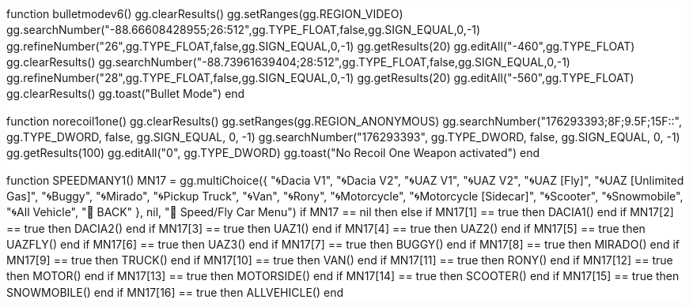 function bulletmodev6()
gg.clearResults()
gg.setRanges(gg.REGION_VIDEO)
gg.searchNumber("-88.66608428955;26:512",gg.TYPE_FLOAT,false,gg.SIGN_EQUAL,0,-1)
gg.refineNumber("26",gg.TYPE_FLOAT,false,gg.SIGN_EQUAL,0,-1)
gg.getResults(20)
gg.editAll("-460",gg.TYPE_FLOAT)
gg.clearResults()
gg.searchNumber("-88.73961639404;28:512",gg.TYPE_FLOAT,false,gg.SIGN_EQUAL,0,-1)
gg.refineNumber("28",gg.TYPE_FLOAT,false,gg.SIGN_EQUAL,0,-1)
gg.getResults(20)
gg.editAll("-560",gg.TYPE_FLOAT)
gg.clearResults()
gg.toast("Bullet Mode")
end

function norecoil1one()
gg.clearResults()
gg.setRanges(gg.REGION_ANONYMOUS)
gg.searchNumber("176293393;8F;9.5F;15F::", gg.TYPE_DWORD, false, gg.SIGN_EQUAL, 0, -1)
gg.searchNumber("176293393", gg.TYPE_DWORD, false, gg.SIGN_EQUAL, 0, -1)
gg.getResults(100)
gg.editAll("0", gg.TYPE_DWORD)
gg.toast("No Recoil One Weapon activated")
end

function SPEEDMANY1()
MN17 = gg.multiChoice({
"🌀Dacia V1",
"🌀Dacia V2",
"🌀UAZ V1",
"🌀UAZ V2",
"🌀UAZ [Fly]",
"🌀UAZ [Unlimited Gas]",
"🌀Buggy",
"🌀Mirado",
"🌀Pickup Truck",
"🌀Van",
"🌀Rony",
"🌀Motorcycle",
"🌀Motorcycle [Sidecar]",
"🌀Scooter",
"🌀Snowmobile",
"🌀All Vehicle",
"🔶 BACK"
	  }, nil, "📁 Speed/Fly Car Menu")
  if MN17 == nil then
  else
  if MN17[1] == true then DACIA1() end
  if MN17[2] == true then DACIA2() end
  if MN17[3] == true then UAZ1() end
  if MN17[4] == true then UAZ2() end
  if MN17[5] == true then UAZFLY() end
  if MN17[6] == true then UAZ3() end
  if MN17[7] == true then BUGGY() end
  if MN17[8] == true then MIRADO() end
  if MN17[9] == true then TRUCK() end
  if MN17[10] == true then VAN() end
  if MN17[11] == true then RONY() end
  if MN17[12] == true then MOTOR() end
  if MN17[13] == true then MOTORSIDE() end
  if MN17[14] == true then SCOOTER() end
  if MN17[15] == true then SNOWMOBILE() end
  if MN17[16] == true then ALLVEHICLE() end